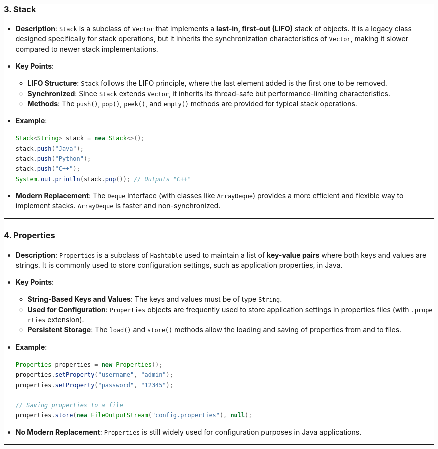 
### **3. Stack**

- **Description**: `Stack` is a subclass of `Vector` that implements a **last-in, first-out (LIFO)** stack of objects. It is a legacy class designed specifically for stack operations, but it inherits the synchronization characteristics of `Vector`, making it slower compared to newer stack implementations.
  
- **Key Points**:
  - **LIFO Structure**: `Stack` follows the LIFO principle, where the last element added is the first one to be removed.
  - **Synchronized**: Since `Stack` extends `Vector`, it inherits its thread-safe but performance-limiting characteristics.
  - **Methods**: The `push()`, `pop()`, `peek()`, and `empty()` methods are provided for typical stack operations.

- **Example**:
  ```java
  Stack<String> stack = new Stack<>();
  stack.push("Java");
  stack.push("Python");
  stack.push("C++");
  System.out.println(stack.pop()); // Outputs "C++"
  ```

- **Modern Replacement**: The `Deque` interface (with classes like `ArrayDeque`) provides a more efficient and flexible way to implement stacks. `ArrayDeque` is faster and non-synchronized.

---

### **4. Properties**

- **Description**: `Properties` is a subclass of `Hashtable` used to maintain a list of **key-value pairs** where both keys and values are strings. It is commonly used to store configuration settings, such as application properties, in Java.
  
- **Key Points**:
  - **String-Based Keys and Values**: The keys and values must be of type `String`.
  - **Used for Configuration**: `Properties` objects are frequently used to store application settings in properties files (with `.properties` extension).
  - **Persistent Storage**: The `load()` and `store()` methods allow the loading and saving of properties from and to files.
  
- **Example**:
  ```java
  Properties properties = new Properties();
  properties.setProperty("username", "admin");
  properties.setProperty("password", "12345");

  // Saving properties to a file
  properties.store(new FileOutputStream("config.properties"), null);
  ```

- **No Modern Replacement**: `Properties` is still widely used for configuration purposes in Java applications.

---